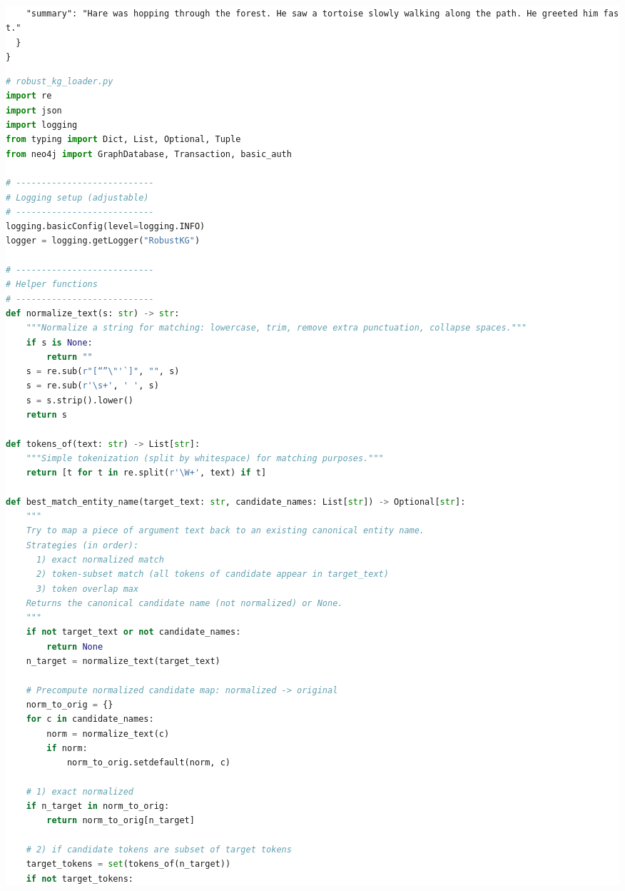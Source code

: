         "summary": "Hare was hopping through the forest. He saw a tortoise slowly walking along the path. He greeted him fast."
      }
    }
    


```python
# robust_kg_loader.py
import re
import json
import logging
from typing import Dict, List, Optional, Tuple
from neo4j import GraphDatabase, Transaction, basic_auth

# ---------------------------
# Logging setup (adjustable)
# ---------------------------
logging.basicConfig(level=logging.INFO)
logger = logging.getLogger("RobustKG")

# ---------------------------
# Helper functions
# ---------------------------
def normalize_text(s: str) -> str:
    """Normalize a string for matching: lowercase, trim, remove extra punctuation, collapse spaces."""
    if s is None:
        return ""
    s = re.sub(r"[“”\"'`]", "", s)
    s = re.sub(r'\s+', ' ', s)
    s = s.strip().lower()
    return s

def tokens_of(text: str) -> List[str]:
    """Simple tokenization (split by whitespace) for matching purposes."""
    return [t for t in re.split(r'\W+', text) if t]

def best_match_entity_name(target_text: str, candidate_names: List[str]) -> Optional[str]:
    """
    Try to map a piece of argument text back to an existing canonical entity name.
    Strategies (in order):
      1) exact normalized match
      2) token-subset match (all tokens of candidate appear in target_text)
      3) token overlap max
    Returns the canonical candidate name (not normalized) or None.
    """
    if not target_text or not candidate_names:
        return None
    n_target = normalize_text(target_text)

    # Precompute normalized candidate map: normalized -> original
    norm_to_orig = {}
    for c in candidate_names:
        norm = normalize_text(c)
        if norm:
            norm_to_orig.setdefault(norm, c)

    # 1) exact normalized
    if n_target in norm_to_orig:
        return norm_to_orig[n_target]

    # 2) if candidate tokens are subset of target tokens
    target_tokens = set(tokens_of(n_target))
    if not target_tokens:
```